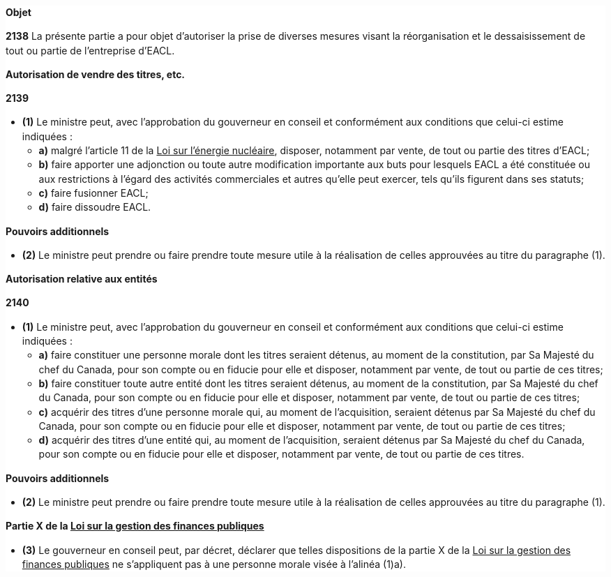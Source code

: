 


**Objet**

**2138** La présente partie a pour objet d’autoriser la prise de diverses mesures visant la réorganisation et le dessaisissement de tout ou partie de l’entreprise d’EACL.




**Autorisation de vendre des titres, etc.**

**2139** 

- **(1)** Le ministre peut, avec l’approbation du gouverneur en conseil et conformément aux conditions que celui-ci estime indiquées :
	- **a)** malgré l’article 11 de la [Loi sur l’énergie nucléaire](/fr/Lois/Lois%20révisées%20du%20Canada/A/A-16.md), disposer, notamment par vente, de tout ou partie des titres d’EACL;
	- **b)** faire apporter une adjonction ou toute autre modification importante aux buts pour lesquels EACL a été constituée ou aux restrictions à l’égard des activités commerciales et autres qu’elle peut exercer, tels qu’ils figurent dans ses statuts;
	- **c)** faire fusionner EACL;
	- **d)** faire dissoudre EACL.

**Pouvoirs additionnels**

- **(2)** Le ministre peut prendre ou faire prendre toute mesure utile à la réalisation de celles approuvées au titre du paragraphe (1).




**Autorisation relative aux entités**

**2140** 

- **(1)** Le ministre peut, avec l’approbation du gouverneur en conseil et conformément aux conditions que celui-ci estime indiquées :
	- **a)** faire constituer une personne morale dont les titres seraient détenus, au moment de la constitution, par Sa Majesté du chef du Canada, pour son compte ou en fiducie pour elle et disposer, notamment par vente, de tout ou partie de ces titres;
	- **b)** faire constituer toute autre entité dont les titres seraient détenus, au moment de la constitution, par Sa Majesté du chef du Canada, pour son compte ou en fiducie pour elle et disposer, notamment par vente, de tout ou partie de ces titres;
	- **c)** acquérir des titres d’une personne morale qui, au moment de l’acquisition, seraient détenus par Sa Majesté du chef du Canada, pour son compte ou en fiducie pour elle et disposer, notamment par vente, de tout ou partie de ces titres;
	- **d)** acquérir des titres d’une entité qui, au moment de l’acquisition, seraient détenus par Sa Majesté du chef du Canada, pour son compte ou en fiducie pour elle et disposer, notamment par vente, de tout ou partie de ces titres.

**Pouvoirs additionnels**

- **(2)** Le ministre peut prendre ou faire prendre toute mesure utile à la réalisation de celles approuvées au titre du paragraphe (1).

**Partie X de la [Loi sur la gestion des finances publiques](/fr/Lois/Lois%20révisées%20du%20Canada/F/F-11.md)**

- **(3)** Le gouverneur en conseil peut, par décret, déclarer que telles dispositions de la partie X de la [Loi sur la gestion des finances publiques](/fr/Lois/Lois%20révisées%20du%20Canada/F/F-11.md) ne s’appliquent pas à une personne morale visée à l’alinéa (1)a).
